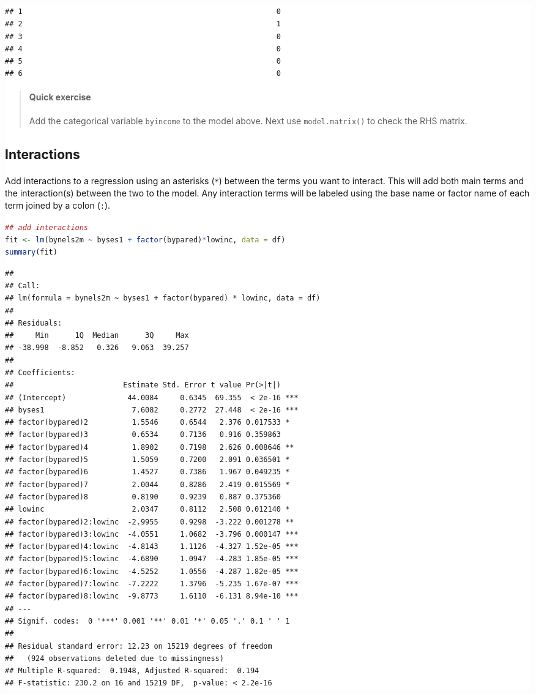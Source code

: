 ```
## 1                                                          0
## 2                                                          1
## 3                                                          0
## 4                                                          0
## 5                                                          0
## 6                                                          0
```

> #### Quick exercise
> Add the categorical variable `byincome` to the model above. Next use
> `model.matrix()` to check the RHS matrix.

## Interactions


Add interactions to a regression using an asterisks (`*`) between the
terms you want to interact. This will add both main terms and the
interaction(s) between the two to the model. Any interaction terms
will be labeled using the base name or factor name of each term
joined by a colon (`:`).



```r
## add interactions
fit <- lm(bynels2m ~ byses1 + factor(bypared)*lowinc, data = df)
summary(fit)
```

```
## 
## Call:
## lm(formula = bynels2m ~ byses1 + factor(bypared) * lowinc, data = df)
## 
## Residuals:
##     Min      1Q  Median      3Q     Max 
## -38.998  -8.852   0.326   9.063  39.257 
## 
## Coefficients:
##                         Estimate Std. Error t value Pr(>|t|)    
## (Intercept)              44.0084     0.6345  69.355  < 2e-16 ***
## byses1                    7.6082     0.2772  27.448  < 2e-16 ***
## factor(bypared)2          1.5546     0.6544   2.376 0.017533 *  
## factor(bypared)3          0.6534     0.7136   0.916 0.359863    
## factor(bypared)4          1.8902     0.7198   2.626 0.008646 ** 
## factor(bypared)5          1.5059     0.7200   2.091 0.036501 *  
## factor(bypared)6          1.4527     0.7386   1.967 0.049235 *  
## factor(bypared)7          2.0044     0.8286   2.419 0.015569 *  
## factor(bypared)8          0.8190     0.9239   0.887 0.375360    
## lowinc                    2.0347     0.8112   2.508 0.012140 *  
## factor(bypared)2:lowinc  -2.9955     0.9298  -3.222 0.001278 ** 
## factor(bypared)3:lowinc  -4.0551     1.0682  -3.796 0.000147 ***
## factor(bypared)4:lowinc  -4.8143     1.1126  -4.327 1.52e-05 ***
## factor(bypared)5:lowinc  -4.6890     1.0947  -4.283 1.85e-05 ***
## factor(bypared)6:lowinc  -4.5252     1.0556  -4.287 1.82e-05 ***
## factor(bypared)7:lowinc  -7.2222     1.3796  -5.235 1.67e-07 ***
## factor(bypared)8:lowinc  -9.8773     1.6110  -6.131 8.94e-10 ***
## ---
## Signif. codes:  0 '***' 0.001 '**' 0.01 '*' 0.05 '.' 0.1 ' ' 1
## 
## Residual standard error: 12.23 on 15219 degrees of freedom
##   (924 observations deleted due to missingness)
## Multiple R-squared:  0.1948,	Adjusted R-squared:  0.194 
## F-statistic: 230.2 on 16 and 15219 DF,  p-value: < 2.2e-16
```
